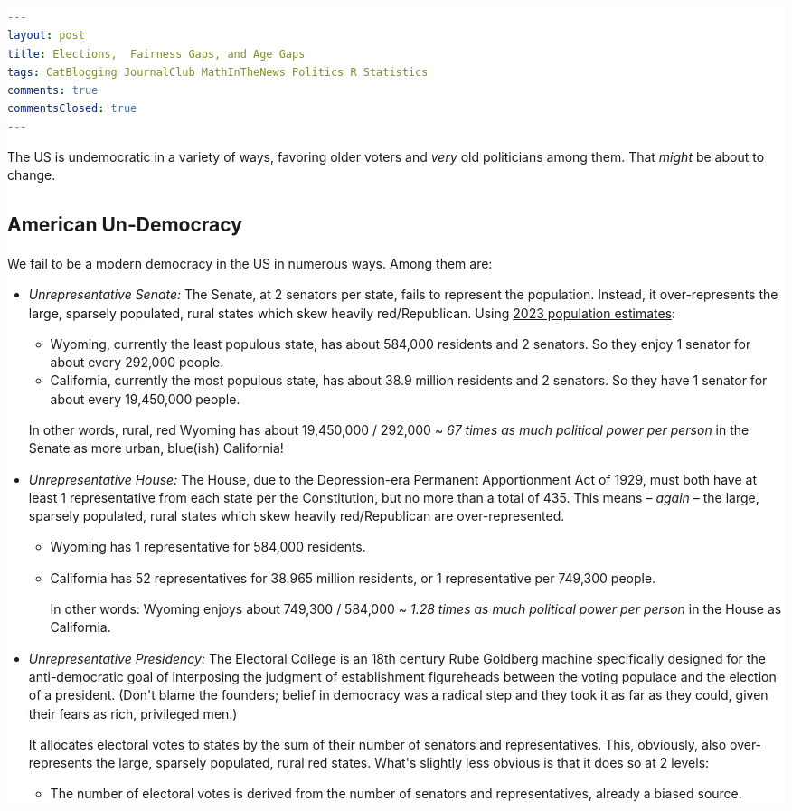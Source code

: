```yaml
---
layout: post
title: Elections,  Fairness Gaps, and Age Gaps
tags: CatBlogging JournalClub MathInTheNews Politics R Statistics
comments: true
commentsClosed: true
---
```


The US is undemocratic in a variety of ways, favoring older voters and _very_ old
politicians among them.  That _might_ be about to change.  


## American Un-Democracy  

We fail to be a modern democracy in the US in numerous ways.  Among them are:  
- _Unrepresentative Senate:_ The Senate, at 2 senators per state, fails to represent the
  population.  Instead, it over-represents the large, sparsely populated, rural states
  which skew heavily red/Republican.  Using
  [2023 population estimates](https://en.wikipedia.org/wiki/List_of_U.S._states_and_territories_by_population):  

  - Wyoming, currently the least populous state, has about 584,000 residents and 2
    senators.  So they enjoy 1 senator for about every 292,000 people.  
  - California, currently the most populous state, has about 38.9 million residents and 2
    senators.  So they have 1 senator for about every 19,450,000 people.  

  In other words, rural, red Wyoming has about 19,450,000 / 292,000 ~
  _67 times as much political power per person_ in the Senate as more urban, blue(ish) California!  
- _Unrepresentative House:_ The House, due to the Depression-era
  [Permanent Apportionment Act of 1929](https://en.wikipedia.org/wiki/Reapportionment_Act_of_1929),
  must both have at least 1 representative from each state per the Constitution, but no
  more than a total of 435. This means &ndash; _again_ &ndash; the large, sparsely
  populated, rural states which skew heavily red/Republican are over-represented.  

  - Wyoming has 1 representative for 584,000 residents.  
  - California has 52 representatives for 38.965 million residents, or 1 representative
    per 749,300 people.  
  
    In other words: Wyoming enjoys about 749,300 / 584,000 ~
	_1.28 times as much political power per person_ in the House as California.  
- _Unrepresentative Presidency:_  The Electoral College is an 18th century 
  [Rube Goldberg machine](https://en.wikipedia.org/wiki/Rube_Goldberg_machine)
  specifically designed for the anti-democratic goal of interposing the judgment of
  establishment figureheads between the voting populace and the election of a president.
  (Don't blame the founders; belief in democracy was a radical step and they took it as
  far as they could, given their fears as rich, privileged men.)  
  
  It allocates electoral votes to states by the sum of their number of senators and
  representatives. This, obviously, also over-represents the large, sparsely populated,
  rural red states.  What's slightly less obvious is that it does so at 2 levels:  

  - The number of electoral votes is derived from the number of senators and
     representatives, already a biased source.  
